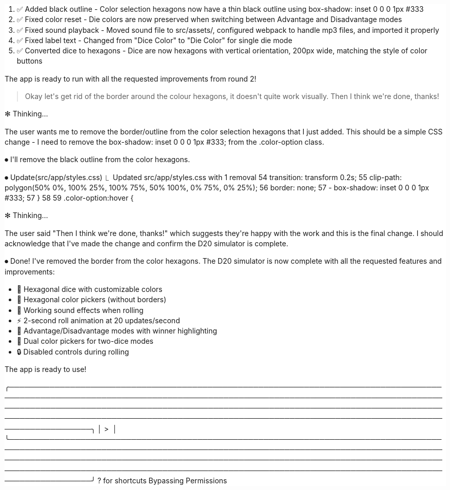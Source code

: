   1. ✅ Added black outline - Color selection hexagons now have a thin black outline using box-shadow: inset 0 0 0 1px #333
  2. ✅ Fixed color reset - Die colors are now preserved when switching between Advantage and Disadvantage modes
  3. ✅ Fixed sound playback - Moved sound file to src/assets/, configured webpack to handle mp3 files, and imported it properly
  4. ✅ Fixed label text - Changed from "Dice Color" to "Die Color" for single die mode
  5. ✅ Converted dice to hexagons - Dice are now hexagons with vertical orientation, 200px wide, matching the style of color buttons

  The app is ready to run with all the requested improvements from round 2!

> Okay let's get rid of the border around the colour hexagons, it doesn't quite work visually. Then I think we're done, thanks!

✻ Thinking…

  The user wants me to remove the border/outline from the color selection hexagons that I just added. This should be a simple CSS change - I need to remove the box-shadow: inset 0 0 0 1px #333; from the .color-option class.

⏺ I'll remove the black outline from the color hexagons.

⏺ Update(src/app/styles.css)
  ⎿  Updated src/app/styles.css with 1 removal
     54     transition: transform 0.2s;
     55     clip-path: polygon(50% 0%, 100% 25%, 100% 75%, 50% 100%, 0% 75%, 0% 25%);
     56     border: none;
     57 -    box-shadow: inset 0 0 0 1px #333;
     57   }
     58 
     59   .color-option:hover {

✻ Thinking…

  The user said "Then I think we're done, thanks!" which suggests they're happy with the work and this is the final change. I should acknowledge that I've made the change and confirm the D20 simulator is complete.

⏺ Done! I've removed the border from the color hexagons. The D20 simulator is now complete with all the requested features and improvements:

  - 🎲 Hexagonal dice with customizable colors
  - 🎨 Hexagonal color pickers (without borders)
  - 🎵 Working sound effects when rolling
  - ⚡ 2-second roll animation at 20 updates/second
  - 🎯 Advantage/Disadvantage modes with winner highlighting
  - 🎨 Dual color pickers for two-dice modes
  - 🔒 Disabled controls during rolling

  The app is ready to use!

╭────────────────────────────────────────────────────────────────────────────────────────────────────────────────────────────────────────────────────────────────────────────────────────────────────────────────────────────────────────────────────────────────────────────────────────────────────────────────────────────────────────────────────────────────────────╮
│ >                                                                                                                                                                                                                                                                                                                                                                      │
╰────────────────────────────────────────────────────────────────────────────────────────────────────────────────────────────────────────────────────────────────────────────────────────────────────────────────────────────────────────────────────────────────────────────────────────────────────────────────────────────────────────────────────────────────────────╯
  ? for shortcuts                                                                                                                                                                                                                                                                                                                                  Bypassing Permissions
  